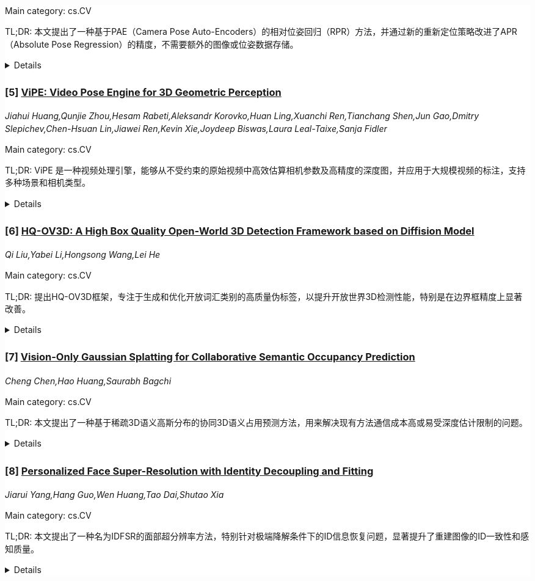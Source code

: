 Main category: cs.CV

TL;DR: 本文提出了一种基于PAE（Camera Pose Auto-Encoders）的相对位姿回归（RPR）方法，并通过新的重新定位策略改进了APR（Absolute Pose Regression）的精度，不需要额外的图像或位姿数据存储。


<details><summary>Details</summary></details>


### [5] [ViPE: Video Pose Engine for 3D Geometric Perception](https://arxiv.org/abs/2508.10934)
*Jiahui Huang,Qunjie Zhou,Hesam Rabeti,Aleksandr Korovko,Huan Ling,Xuanchi Ren,Tianchang Shen,Jun Gao,Dmitry Slepichev,Chen-Hsuan Lin,Jiawei Ren,Kevin Xie,Joydeep Biswas,Laura Leal-Taixe,Sanja Fidler*

Main category: cs.CV

TL;DR: ViPE 是一种视频处理引擎，能够从不受约束的原始视频中高效估算相机参数及高精度的深度图，并应用于大规模视频的标注，支持多种场景和相机类型。


<details><summary>Details</summary></details>


### [6] [HQ-OV3D: A High Box Quality Open-World 3D Detection Framework based on Diffision Model](https://arxiv.org/abs/2508.10935)
*Qi Liu,Yabei Li,Hongsong Wang,Lei He*

Main category: cs.CV

TL;DR: 提出HQ-OV3D框架，专注于生成和优化开放词汇类别的高质量伪标签，以提升开放世界3D检测性能，特别是在边界框精度上显著改善。


<details><summary>Details</summary></details>


### [7] [Vision-Only Gaussian Splatting for Collaborative Semantic Occupancy Prediction](https://arxiv.org/abs/2508.10936)
*Cheng Chen,Hao Huang,Saurabh Bagchi*

Main category: cs.CV

TL;DR: 本文提出了一种基于稀疏3D语义高斯分布的协同3D语义占用预测方法，用来解决现有方法通信成本高或易受深度估计限制的问题。


<details><summary>Details</summary></details>


### [8] [Personalized Face Super-Resolution with Identity Decoupling and Fitting](https://arxiv.org/abs/2508.10937)
*Jiarui Yang,Hang Guo,Wen Huang,Tao Dai,Shutao Xia*

Main category: cs.CV

TL;DR: 本文提出了一种名为IDFSR的面部超分辨率方法，特别针对极端降解条件下的ID信息恢复问题，显著提升了重建图像的ID一致性和感知质量。


<details><summary>Details</summary></details>

